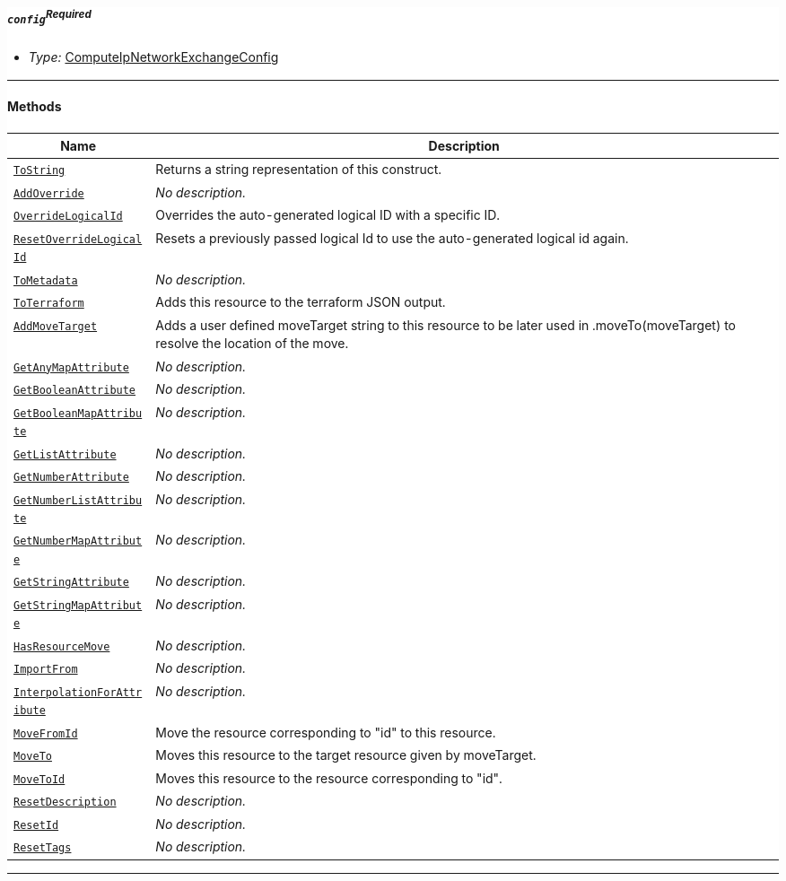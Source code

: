 
##### `config`<sup>Required</sup> <a name="config" id="@cdktf/provider-opc.computeIpNetworkExchange.ComputeIpNetworkExchange.Initializer.parameter.config"></a>

- *Type:* <a href="#@cdktf/provider-opc.computeIpNetworkExchange.ComputeIpNetworkExchangeConfig">ComputeIpNetworkExchangeConfig</a>

---

#### Methods <a name="Methods" id="Methods"></a>

| **Name** | **Description** |
| --- | --- |
| <code><a href="#@cdktf/provider-opc.computeIpNetworkExchange.ComputeIpNetworkExchange.toString">ToString</a></code> | Returns a string representation of this construct. |
| <code><a href="#@cdktf/provider-opc.computeIpNetworkExchange.ComputeIpNetworkExchange.addOverride">AddOverride</a></code> | *No description.* |
| <code><a href="#@cdktf/provider-opc.computeIpNetworkExchange.ComputeIpNetworkExchange.overrideLogicalId">OverrideLogicalId</a></code> | Overrides the auto-generated logical ID with a specific ID. |
| <code><a href="#@cdktf/provider-opc.computeIpNetworkExchange.ComputeIpNetworkExchange.resetOverrideLogicalId">ResetOverrideLogicalId</a></code> | Resets a previously passed logical Id to use the auto-generated logical id again. |
| <code><a href="#@cdktf/provider-opc.computeIpNetworkExchange.ComputeIpNetworkExchange.toMetadata">ToMetadata</a></code> | *No description.* |
| <code><a href="#@cdktf/provider-opc.computeIpNetworkExchange.ComputeIpNetworkExchange.toTerraform">ToTerraform</a></code> | Adds this resource to the terraform JSON output. |
| <code><a href="#@cdktf/provider-opc.computeIpNetworkExchange.ComputeIpNetworkExchange.addMoveTarget">AddMoveTarget</a></code> | Adds a user defined moveTarget string to this resource to be later used in .moveTo(moveTarget) to resolve the location of the move. |
| <code><a href="#@cdktf/provider-opc.computeIpNetworkExchange.ComputeIpNetworkExchange.getAnyMapAttribute">GetAnyMapAttribute</a></code> | *No description.* |
| <code><a href="#@cdktf/provider-opc.computeIpNetworkExchange.ComputeIpNetworkExchange.getBooleanAttribute">GetBooleanAttribute</a></code> | *No description.* |
| <code><a href="#@cdktf/provider-opc.computeIpNetworkExchange.ComputeIpNetworkExchange.getBooleanMapAttribute">GetBooleanMapAttribute</a></code> | *No description.* |
| <code><a href="#@cdktf/provider-opc.computeIpNetworkExchange.ComputeIpNetworkExchange.getListAttribute">GetListAttribute</a></code> | *No description.* |
| <code><a href="#@cdktf/provider-opc.computeIpNetworkExchange.ComputeIpNetworkExchange.getNumberAttribute">GetNumberAttribute</a></code> | *No description.* |
| <code><a href="#@cdktf/provider-opc.computeIpNetworkExchange.ComputeIpNetworkExchange.getNumberListAttribute">GetNumberListAttribute</a></code> | *No description.* |
| <code><a href="#@cdktf/provider-opc.computeIpNetworkExchange.ComputeIpNetworkExchange.getNumberMapAttribute">GetNumberMapAttribute</a></code> | *No description.* |
| <code><a href="#@cdktf/provider-opc.computeIpNetworkExchange.ComputeIpNetworkExchange.getStringAttribute">GetStringAttribute</a></code> | *No description.* |
| <code><a href="#@cdktf/provider-opc.computeIpNetworkExchange.ComputeIpNetworkExchange.getStringMapAttribute">GetStringMapAttribute</a></code> | *No description.* |
| <code><a href="#@cdktf/provider-opc.computeIpNetworkExchange.ComputeIpNetworkExchange.hasResourceMove">HasResourceMove</a></code> | *No description.* |
| <code><a href="#@cdktf/provider-opc.computeIpNetworkExchange.ComputeIpNetworkExchange.importFrom">ImportFrom</a></code> | *No description.* |
| <code><a href="#@cdktf/provider-opc.computeIpNetworkExchange.ComputeIpNetworkExchange.interpolationForAttribute">InterpolationForAttribute</a></code> | *No description.* |
| <code><a href="#@cdktf/provider-opc.computeIpNetworkExchange.ComputeIpNetworkExchange.moveFromId">MoveFromId</a></code> | Move the resource corresponding to "id" to this resource. |
| <code><a href="#@cdktf/provider-opc.computeIpNetworkExchange.ComputeIpNetworkExchange.moveTo">MoveTo</a></code> | Moves this resource to the target resource given by moveTarget. |
| <code><a href="#@cdktf/provider-opc.computeIpNetworkExchange.ComputeIpNetworkExchange.moveToId">MoveToId</a></code> | Moves this resource to the resource corresponding to "id". |
| <code><a href="#@cdktf/provider-opc.computeIpNetworkExchange.ComputeIpNetworkExchange.resetDescription">ResetDescription</a></code> | *No description.* |
| <code><a href="#@cdktf/provider-opc.computeIpNetworkExchange.ComputeIpNetworkExchange.resetId">ResetId</a></code> | *No description.* |
| <code><a href="#@cdktf/provider-opc.computeIpNetworkExchange.ComputeIpNetworkExchange.resetTags">ResetTags</a></code> | *No description.* |

---